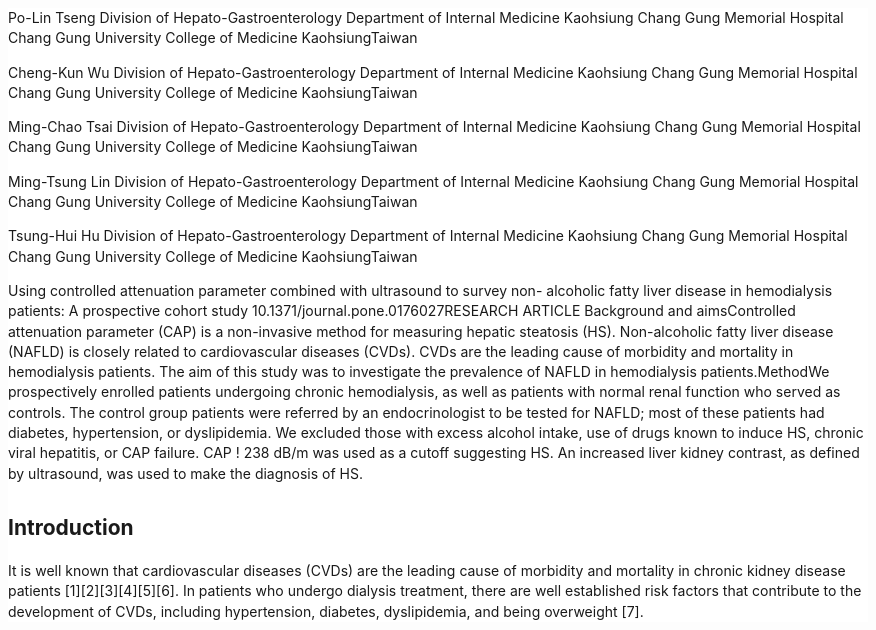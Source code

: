 Po-Lin Tseng 
Division of Hepato-Gastroenterology
Department of Internal Medicine
Kaohsiung Chang Gung Memorial Hospital
Chang Gung University College of Medicine
KaohsiungTaiwan

Cheng-Kun Wu 
Division of Hepato-Gastroenterology
Department of Internal Medicine
Kaohsiung Chang Gung Memorial Hospital
Chang Gung University College of Medicine
KaohsiungTaiwan

Ming-Chao Tsai 
Division of Hepato-Gastroenterology
Department of Internal Medicine
Kaohsiung Chang Gung Memorial Hospital
Chang Gung University College of Medicine
KaohsiungTaiwan

Ming-Tsung Lin 
Division of Hepato-Gastroenterology
Department of Internal Medicine
Kaohsiung Chang Gung Memorial Hospital
Chang Gung University College of Medicine
KaohsiungTaiwan

Tsung-Hui Hu 
Division of Hepato-Gastroenterology
Department of Internal Medicine
Kaohsiung Chang Gung Memorial Hospital
Chang Gung University College of Medicine
KaohsiungTaiwan

Using controlled attenuation parameter combined with ultrasound to survey non- alcoholic fatty liver disease in hemodialysis patients: A prospective cohort study
10.1371/journal.pone.0176027RESEARCH ARTICLE
Background and aimsControlled attenuation parameter (CAP) is a non-invasive method for measuring hepatic steatosis (HS). Non-alcoholic fatty liver disease (NAFLD) is closely related to cardiovascular diseases (CVDs). CVDs are the leading cause of morbidity and mortality in hemodialysis patients. The aim of this study was to investigate the prevalence of NAFLD in hemodialysis patients.MethodWe prospectively enrolled patients undergoing chronic hemodialysis, as well as patients with normal renal function who served as controls. The control group patients were referred by an endocrinologist to be tested for NAFLD; most of these patients had diabetes, hypertension, or dyslipidemia. We excluded those with excess alcohol intake, use of drugs known to induce HS, chronic viral hepatitis, or CAP failure. CAP ! 238 dB/m was used as a cutoff suggesting HS. An increased liver kidney contrast, as defined by ultrasound, was used to make the diagnosis of HS.

## Introduction

It is well known that cardiovascular diseases (CVDs) are the leading cause of morbidity and mortality in chronic kidney disease patients [1][2][3][4][5][6]. In patients who undergo dialysis treatment, there are well established risk factors that contribute to the development of CVDs, including hypertension, diabetes, dyslipidemia, and being overweight [7].
